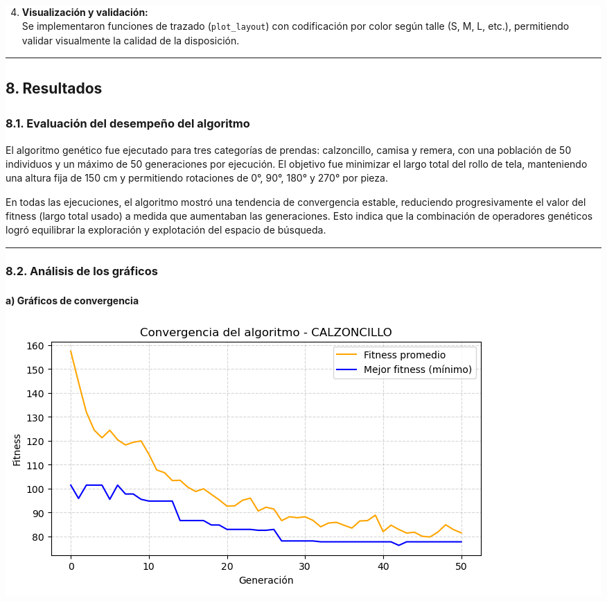 4. **Visualización y validación:**  
   Se implementaron funciones de trazado (`plot_layout`) con codificación por color según talle (S, M, L, etc.), permitiendo validar visualmente la calidad de la disposición.

---

## 8. Resultados

### 8.1. Evaluación del desempeño del algoritmo

El algoritmo genético fue ejecutado para tres categorías de prendas: calzoncillo, camisa y remera, con una población de 50 individuos y un máximo de 50 generaciones por ejecución. El objetivo fue minimizar el largo total del rollo de tela, manteniendo una altura fija de 150 cm y permitiendo rotaciones de 0°, 90°, 180° y 270° por pieza.

En todas las ejecuciones, el algoritmo mostró una tendencia de convergencia estable, reduciendo progresivamente el valor del fitness (largo total usado) a medida que aumentaban las generaciones. Esto indica que la combinación de operadores genéticos logró equilibrar la exploración y explotación del espacio de búsqueda.

---

### 8.2. Análisis de los gráficos

#### a) Gráficos de convergencia

![conv-calzoncillo](img/conv-calzoncillo.png)
